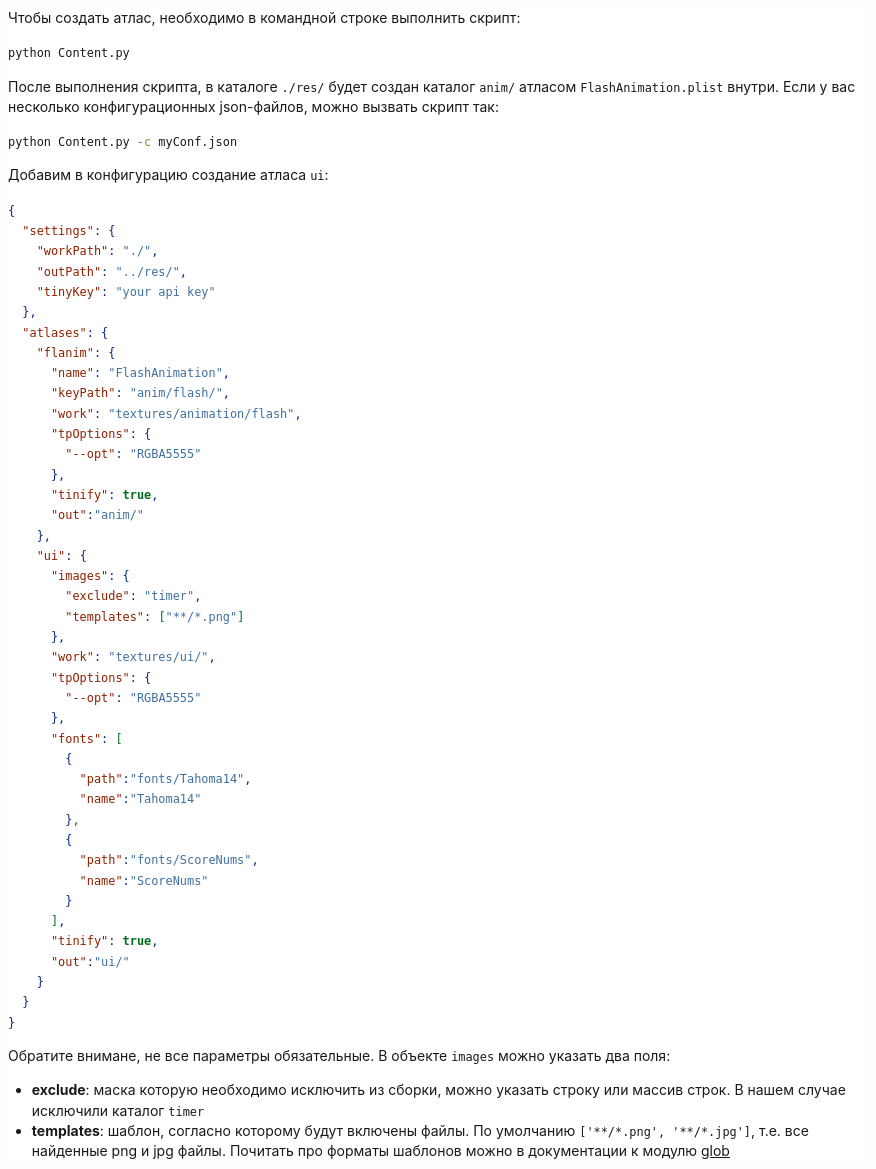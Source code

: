 Чтобы создать атлас, необходимо в командной строке выполнить скрипт:
```bash
python Content.py
```
После выполнения скрипта, в каталоге `./res/` будет создан каталог `anim/` атласом `FlashAnimation.plist` внутри. Если у вас несколько конфигурационных json-файлов, можно вызвать скрипт так:
```bash
python Content.py -c myConf.json
```

Добавим в конфигурацию создание атласа `ui`:
```json
{
  "settings": {
    "workPath": "./",
    "outPath": "../res/",
    "tinyKey": "your api key"
  },
  "atlases": {
    "flanim": {
      "name": "FlashAnimation",
      "keyPath": "anim/flash/",
      "work": "textures/animation/flash",
      "tpOptions": {
        "--opt": "RGBA5555"
      },
      "tinify": true,
      "out":"anim/"
    },
    "ui": {
      "images": {
        "exclude": "timer",
        "templates": ["**/*.png"]
      },
      "work": "textures/ui/",
      "tpOptions": {
        "--opt": "RGBA5555"
      },
      "fonts": [
        {
          "path":"fonts/Tahoma14",
          "name":"Tahoma14"
        },
        {
          "path":"fonts/ScoreNums",
          "name":"ScoreNums"
        }
      ],
      "tinify": true,
      "out":"ui/"
    }
  }
}
```
Обратите внимане, не все параметры обязательные. В объекте `images` можно указать два поля:
 - **exclude**: маска которую необходимо исключить из сборки, можно указать строку или массив строк. В нашем случае исключили каталог `timer`
 - **templates**: шаблон, согласно которому будут включены файлы. По умолчанию `['**/*.png', '**/*.jpg']`, т.е. все найденные png и jpg файлы. Почитать про форматы шаблонов можно в документации к модулю [glob](https://docs.python.org/2/library/glob.html)
